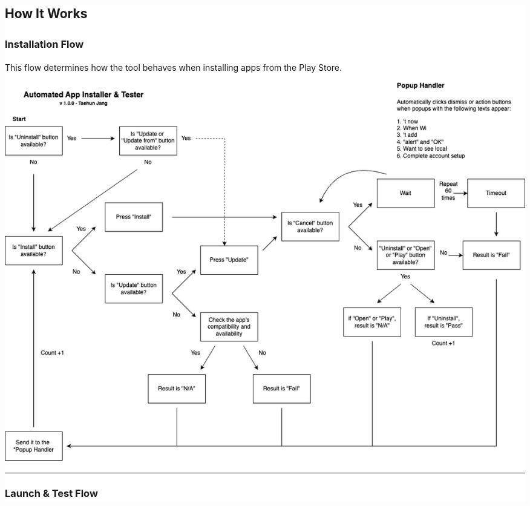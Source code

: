 ## How It Works
### Installation Flow
This flow determines how the tool behaves when installing apps from the Play Store.
<img src="/readme_files/Automated_App_Installer_Tester.png">

---

### Launch & Test Flow
